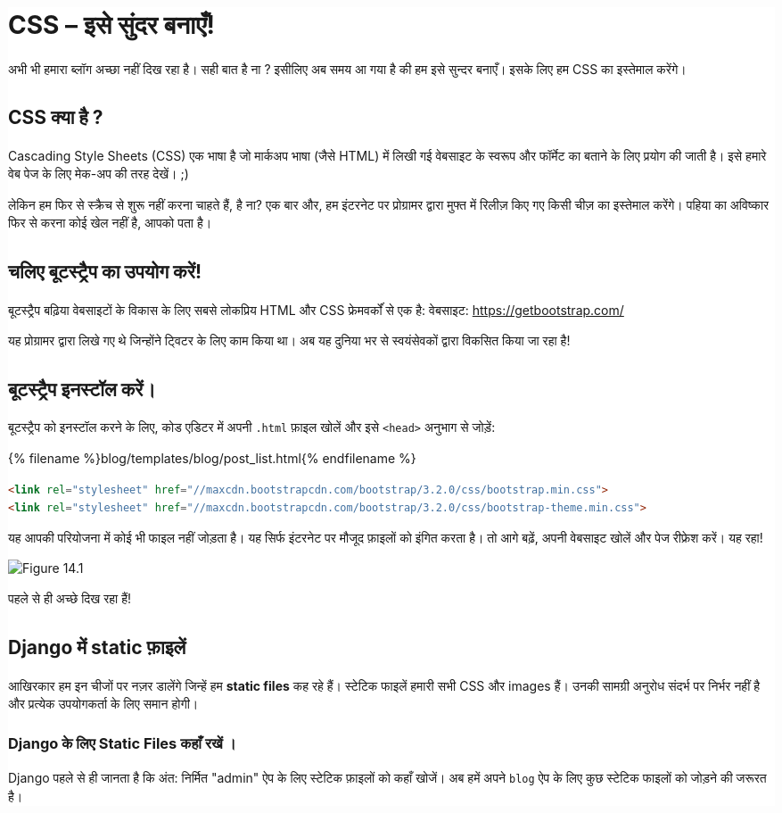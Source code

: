 # CSS – इसे सुंदर बनाएँ!

अभी भी हमारा ब्लॉग अच्छा नहीं दिख रहा है। सही बात है ना ? इसीलिए अब समय आ गया है की हम इसे सुन्दर बनाएँ। इसके लिए हम CSS का इस्तेमाल करेंगे। 

## CSS क्या है ?

Cascading Style Sheets (CSS) एक भाषा है जो मार्कअप भाषा (जैसे HTML) में लिखी गई वेबसाइट के स्वरूप और फॉर्मेट का बताने के लिए प्रयोग की जाती है। इसे हमारे वेब पेज के लिए मेक-अप की तरह देखें। ;)

लेकिन हम फिर से स्क्रैच से शुरू नहीं करना चाहते हैं, है ना? एक बार और, हम इंटरनेट पर प्रोग्रामर द्वारा मुफ्त में रिलीज़ किए गए किसी चीज़ का इस्तेमाल करेंगे। पहिया का अविष्कार फिर से करना कोई खेल नहीं है, आपको पता है।

## चलिए बूटस्ट्रैप का उपयोग करें!

बूटस्ट्रैप बढ़िया वेबसाइटों के विकास के लिए सबसे लोकप्रिय HTML और CSS फ्रेमवर्कोंं से एक है: वेबसाइट: https://getbootstrap.com/

यह प्रोग्रामर द्वारा लिखे गए थे जिन्होंने ट्विटर के लिए काम किया था। अब यह दुनिया भर से स्वयंसेवकों द्वारा विकसित किया जा रहा है!

## बूटस्ट्रैप इनस्टॉल करें। 

बूटस्ट्रैप को इनस्टॉल करने के लिए, कोड एडिटर में अपनी `.html` फ़ाइल खोलें और इसे `<head>` अनुभाग से जोड़ें:

{% filename %}blog/templates/blog/post_list.html{% endfilename %}

```html
<link rel="stylesheet" href="//maxcdn.bootstrapcdn.com/bootstrap/3.2.0/css/bootstrap.min.css">
<link rel="stylesheet" href="//maxcdn.bootstrapcdn.com/bootstrap/3.2.0/css/bootstrap-theme.min.css">
```

यह आपकी परियोजना में कोई भी फाइल नहीं जोड़ता है। यह सिर्फ इंटरनेट पर मौजूद फ़ाइलों को इंगित करता है। तो आगे बढ़ें, अपनी वेबसाइट खोलें और पेज रीफ्रेश करें। यह रहा!

![Figure 14.1](images/bootstrap1.png)

पहले से ही अच्छे दिख रहा हैं!

## Django में static फ़ाइलें

आखिरकार हम इन चीजों पर नज़र डालेंगे जिन्हें हम **static files** कह रहे हैं। स्टेटिक फाइलें हमारी सभी CSS और images हैं। उनकी सामग्री अनुरोध संदर्भ पर निर्भर नहीं है और प्रत्येक उपयोगकर्ता के लिए समान होगी।

### Django के लिए Static Files कहाँ रखें । 

Django पहले से ही जानता है कि अंत: निर्मित "admin" ऐप के लिए स्टेटिक फ़ाइलों को कहाँ खोजें। अब हमें अपने `blog` ऐप के लिए कुछ स्टेटिक फाइलों को जोड़ने की जरूरत है।

